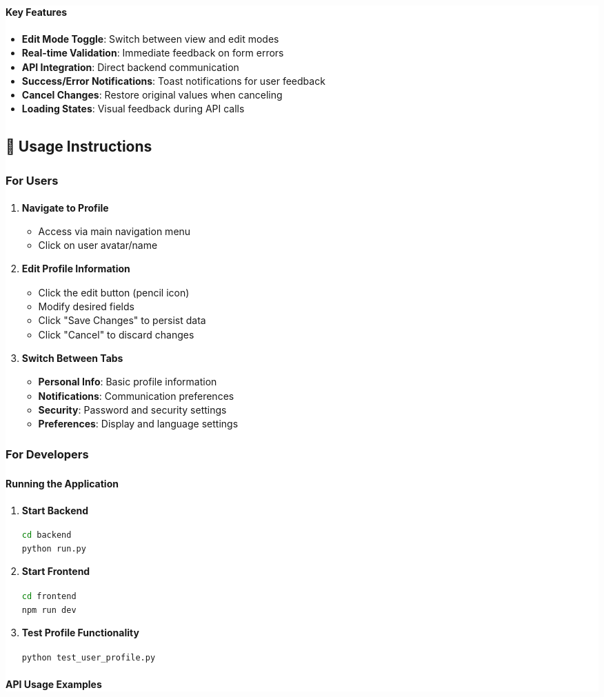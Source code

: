 #### Key Features

- **Edit Mode Toggle**: Switch between view and edit modes
- **Real-time Validation**: Immediate feedback on form errors
- **API Integration**: Direct backend communication
- **Success/Error Notifications**: Toast notifications for user feedback
- **Cancel Changes**: Restore original values when canceling
- **Loading States**: Visual feedback during API calls

## 🚀 Usage Instructions

### For Users

1. **Navigate to Profile**

   - Access via main navigation menu
   - Click on user avatar/name

2. **Edit Profile Information**

   - Click the edit button (pencil icon)
   - Modify desired fields
   - Click "Save Changes" to persist data
   - Click "Cancel" to discard changes

3. **Switch Between Tabs**
   - **Personal Info**: Basic profile information
   - **Notifications**: Communication preferences
   - **Security**: Password and security settings
   - **Preferences**: Display and language settings

### For Developers

#### Running the Application

1. **Start Backend**

   ```bash
   cd backend
   python run.py
   ```

2. **Start Frontend**

   ```bash
   cd frontend
   npm run dev
   ```

3. **Test Profile Functionality**
   ```bash
   python test_user_profile.py
   ```

#### API Usage Examples
